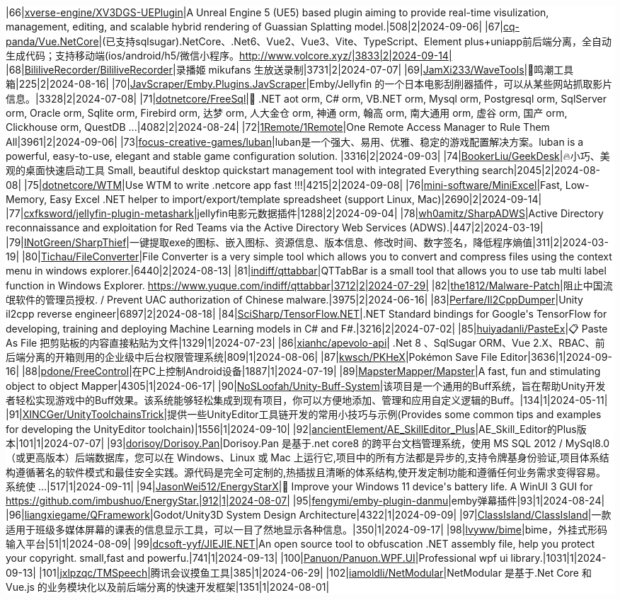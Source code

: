 |66|[xverse-engine/XV3DGS-UEPlugin](https://github.com/xverse-engine/XV3DGS-UEPlugin)|A Unreal Engine 5 (UE5) based plugin aiming to provide real-time visulization, management, editing, and scalable hybrid rendering of Guassian Splatting model.|508|2|2024-09-06|
|67|[cq-panda/Vue.NetCore](https://github.com/cq-panda/Vue.NetCore)|(已支持sqlsugar).NetCore、.Net6、Vue2、Vue3、Vite、TypeScript、Element plus+uniapp前后端分离，全自动生成代码；支持移动端(ios/android/h5/微信小程序。http://www.volcore.xyz/|3833|2|2024-09-14|
|68|[BililiveRecorder/BililiveRecorder](https://github.com/BililiveRecorder/BililiveRecorder)|录播姬   mikufans 生放送录制|3731|2|2024-07-07|
|69|[JamXi233/WaveTools](https://github.com/JamXi233/WaveTools)|🧰鸣潮工具箱|225|2|2024-08-16|
|70|[JavScraper/Emby.Plugins.JavScraper](https://github.com/JavScraper/Emby.Plugins.JavScraper)|Emby/Jellyfin 的一个日本电影刮削器插件，可以从某些网站抓取影片信息。|3328|2|2024-07-08|
|71|[dotnetcore/FreeSql](https://github.com/dotnetcore/FreeSql)|🦄 .NET aot orm, C# orm, VB.NET orm, Mysql orm, Postgresql orm, SqlServer orm, Oracle orm, Sqlite orm, Firebird orm, 达梦 orm, 人大金仓 orm, 神通 orm, 翰高 orm, 南大通用 orm, 虚谷 orm, 国产 orm, Clickhouse orm, QuestDB  ...|4082|2|2024-08-24|
|72|[1Remote/1Remote](https://github.com/1Remote/1Remote)|One Remote Access Manager to Rule Them All|3961|2|2024-09-06|
|73|[focus-creative-games/luban](https://github.com/focus-creative-games/luban)|luban是一个强大、易用、优雅、稳定的游戏配置解决方案。luban is a powerful, easy-to-use, elegant and stable game configuration solution. |3316|2|2024-09-03|
|74|[BookerLiu/GeekDesk](https://github.com/BookerLiu/GeekDesk)|🔥小巧、美观的桌面快速启动工具     Small, beautiful desktop quickstart management tool with integrated Everything search|2045|2|2024-08-08|
|75|[dotnetcore/WTM](https://github.com/dotnetcore/WTM)|Use WTM to write .netcore app fast !!!|4215|2|2024-09-08|
|76|[mini-software/MiniExcel](https://github.com/mini-software/MiniExcel)|Fast, Low-Memory, Easy Excel .NET helper to import/export/template spreadsheet (support Linux, Mac)|2690|2|2024-09-14|
|77|[cxfksword/jellyfin-plugin-metashark](https://github.com/cxfksword/jellyfin-plugin-metashark)|jellyfin电影元数据插件|1288|2|2024-09-04|
|78|[wh0amitz/SharpADWS](https://github.com/wh0amitz/SharpADWS)|Active Directory reconnaissance and exploitation for Red Teams via the Active Directory Web Services (ADWS).|447|2|2024-03-19|
|79|[INotGreen/SharpThief](https://github.com/INotGreen/SharpThief)|一键提取exe的图标、嵌入图标、资源信息、版本信息、修改时间、数字签名，降低程序熵值|311|2|2024-03-19|
|80|[Tichau/FileConverter](https://github.com/Tichau/FileConverter)|File Converter is a very simple tool which allows you to convert and compress files using the context menu in windows explorer.|6440|2|2024-08-13|
|81|[indiff/qttabbar](https://github.com/indiff/qttabbar)|QTTabBar is a small tool that allows you to use tab multi label function in Windows Explorer.   https://www.yuque.com/indiff/qttabbar|3712|2|2024-07-29|
|82|[the1812/Malware-Patch](https://github.com/the1812/Malware-Patch)|阻止中国流氓软件的管理员授权. / Prevent UAC authorization of Chinese malware.|3975|2|2024-06-16|
|83|[Perfare/Il2CppDumper](https://github.com/Perfare/Il2CppDumper)|Unity il2cpp reverse engineer|6897|2|2024-08-18|
|84|[SciSharp/TensorFlow.NET](https://github.com/SciSharp/TensorFlow.NET)|.NET Standard bindings for Google's TensorFlow for developing, training and deploying Machine Learning models in C# and F#.|3216|2|2024-07-02|
|85|[huiyadanli/PasteEx](https://github.com/huiyadanli/PasteEx)|:clipboard: Paste As File 把剪贴板的内容直接粘贴为文件|1329|1|2024-07-23|
|86|[xianhc/apevolo-api](https://github.com/xianhc/apevolo-api)| .Net 8 、SqlSugar ORM、Vue 2.X、RBAC、前后端分离的开箱则用的企业级中后台权限管理系统|809|1|2024-08-06|
|87|[kwsch/PKHeX](https://github.com/kwsch/PKHeX)|Pokémon Save File Editor|3636|1|2024-09-16|
|88|[pdone/FreeControl](https://github.com/pdone/FreeControl)|在PC上控制Android设备|1887|1|2024-07-19|
|89|[MapsterMapper/Mapster](https://github.com/MapsterMapper/Mapster)|A fast, fun and stimulating object to object Mapper|4305|1|2024-06-17|
|90|[NoSLoofah/Unity-Buff-System](https://github.com/NoSLoofah/Unity-Buff-System)|该项目是一个通用的Buff系统，旨在帮助Unity开发者轻松实现游戏中的Buff效果。该系统能够轻松集成到现有项目，你可以方便地添加、管理和应用自定义逻辑的Buff。|134|1|2024-05-11|
|91|[XINCGer/UnityToolchainsTrick](https://github.com/XINCGer/UnityToolchainsTrick)|提供一些UnityEditor工具链开发的常用小技巧与示例(Provides some common tips and examples for developing the UnityEditor toolchain)|1556|1|2024-09-10|
|92|[ancientElement/AE_SkillEditor_Plus](https://github.com/ancientElement/AE_SkillEditor_Plus)|AE_Skill_Editor的Plus版本|101|1|2024-07-07|
|93|[dorisoy/Dorisoy.Pan](https://github.com/dorisoy/Dorisoy.Pan)|Dorisoy.Pan 是基于.net core8 的跨平台文档管理系统，使用 MS SQL 2012 / MySql8.0（或更高版本）后端数据库，您可以在 Windows、Linux 或 Mac 上运行它,项目中的所有方法都是异步的,支持令牌基身份验证,项目体系结构遵循著名的软件模式和最佳安全实践。源代码是完全可定制的,热插拔且清晰的体系结构,使开发定制功能和遵循任何业务需求变得容易。 系统使 ...|517|1|2024-09-11|
|94|[JasonWei512/EnergyStarX](https://github.com/JasonWei512/EnergyStarX)|🔋 Improve your Windows 11 device's battery life. A WinUI 3 GUI for https://github.com/imbushuo/EnergyStar.|912|1|2024-08-07|
|95|[fengymi/emby-plugin-danmu](https://github.com/fengymi/emby-plugin-danmu)|emby弹幕插件|93|1|2024-08-24|
|96|[liangxiegame/QFramework](https://github.com/liangxiegame/QFramework)|Godot/Unity3D System Design Architecture|4322|1|2024-09-09|
|97|[ClassIsland/ClassIsland](https://github.com/ClassIsland/ClassIsland)|一款适用于班级多媒体屏幕的课表的信息显示工具，可以一目了然地显示各种信息。|350|1|2024-09-17|
|98|[lvyww/bime](https://github.com/lvyww/bime)|bime，外挂式形码输入平台|51|1|2024-08-09|
|99|[dcsoft-yyf/JIEJIE.NET](https://github.com/dcsoft-yyf/JIEJIE.NET)|An open source tool to obfuscation .NET assembly file, help you protect your copyright. small,fast and powerfu.|741|1|2024-09-13|
|100|[Panuon/Panuon.WPF.UI](https://github.com/Panuon/Panuon.WPF.UI)|Professional wpf ui library.|1031|1|2024-09-13|
|101|[jxlpzqc/TMSpeech](https://github.com/jxlpzqc/TMSpeech)|腾讯会议摸鱼工具|385|1|2024-06-29|
|102|[iamoldli/NetModular](https://github.com/iamoldli/NetModular)|NetModular 是基于.Net Core 和 Vue.js 的业务模块化以及前后端分离的快速开发框架|1351|1|2024-08-01|